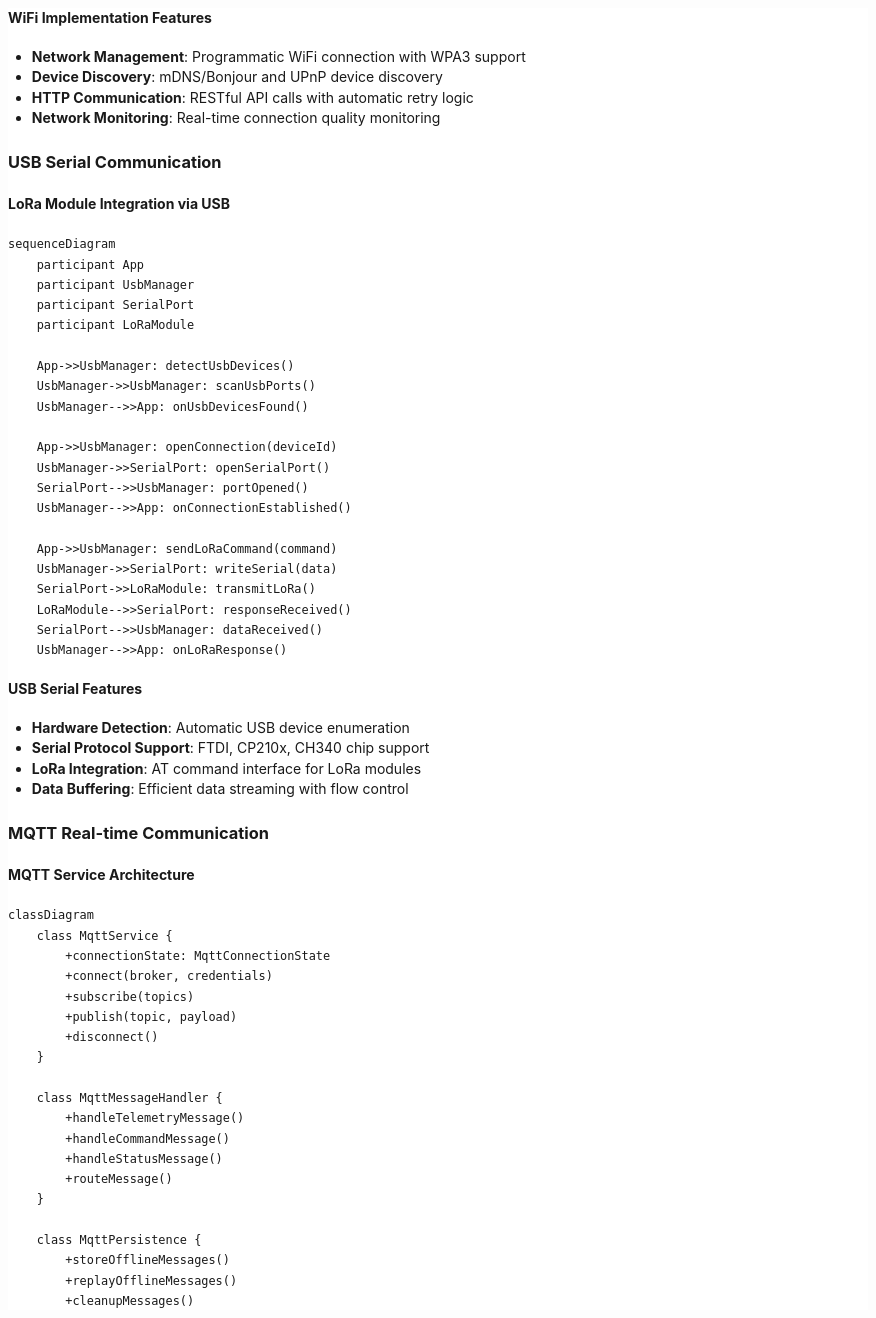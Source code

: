 
#### WiFi Implementation Features
- **Network Management**: Programmatic WiFi connection with WPA3 support
- **Device Discovery**: mDNS/Bonjour and UPnP device discovery
- **HTTP Communication**: RESTful API calls with automatic retry logic
- **Network Monitoring**: Real-time connection quality monitoring

### USB Serial Communication

#### LoRa Module Integration via USB
```mermaid
sequenceDiagram
    participant App
    participant UsbManager
    participant SerialPort
    participant LoRaModule
    
    App->>UsbManager: detectUsbDevices()
    UsbManager->>UsbManager: scanUsbPorts()
    UsbManager-->>App: onUsbDevicesFound()
    
    App->>UsbManager: openConnection(deviceId)
    UsbManager->>SerialPort: openSerialPort()
    SerialPort-->>UsbManager: portOpened()
    UsbManager-->>App: onConnectionEstablished()
    
    App->>UsbManager: sendLoRaCommand(command)
    UsbManager->>SerialPort: writeSerial(data)
    SerialPort->>LoRaModule: transmitLoRa()
    LoRaModule-->>SerialPort: responseReceived()
    SerialPort-->>UsbManager: dataReceived()
    UsbManager-->>App: onLoRaResponse()
```

#### USB Serial Features
- **Hardware Detection**: Automatic USB device enumeration
- **Serial Protocol Support**: FTDI, CP210x, CH340 chip support
- **LoRa Integration**: AT command interface for LoRa modules
- **Data Buffering**: Efficient data streaming with flow control

### MQTT Real-time Communication

#### MQTT Service Architecture
```mermaid
classDiagram
    class MqttService {
        +connectionState: MqttConnectionState
        +connect(broker, credentials)
        +subscribe(topics)
        +publish(topic, payload)
        +disconnect()
    }
    
    class MqttMessageHandler {
        +handleTelemetryMessage()
        +handleCommandMessage()
        +handleStatusMessage()
        +routeMessage()
    }
    
    class MqttPersistence {
        +storeOfflineMessages()
        +replayOfflineMessages()
        +cleanupMessages()
```